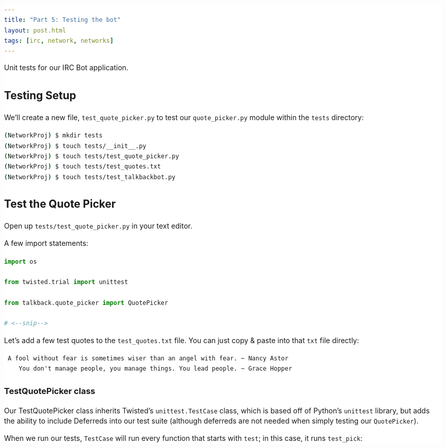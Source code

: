 ```yaml
---
title: "Part 5: Testing the bot"
layout: post.html
tags: [irc, network, networks]
---
```


Unit tests for our IRC Bot application.


## Testing Setup

We’ll create a new file, `test_quote_picker.py` to test our `quote_picker.py` module within the `tests` directory:

```bash
(NetworkProj) $ mkdir tests
(NetworkProj) $ touch tests/__init__.py
(NetworkProj) $ touch tests/test_quote_picker.py
(NetworkProj) $ touch tests/test_quotes.txt
(NetworkProj) $ touch tests/test_talkbackbot.py
```


## Test the Quote Picker

Open up `tests/test_quote_picker.py` in your text editor.

A few import statements:

```python
import os

from twisted.trial import unittest

from talkback.quote_picker import QuotePicker

# <--snip-->
```

Let’s add a few test quotes to the `test_quotes.txt` file.  You can just copy & paste into that `txt` file directly:

```
 A fool without fear is sometimes wiser than an angel with fear. ~ Nancy Astor
    You don't manage people, you manage things. You lead people. ~ Grace Hopper
```

### TestQuotePicker class

Our TestQuotePicker class inherits Twisted’s `unittest.TestCase` class, which is based off of Python’s `unittest` library, but adds the ability to include Deferreds into our test suite (although deferreds are not needed when simply testing our `QuotePicker`).

When we run our tests, `TestCase` will run every function that starts with `test`; in this case, it runs `test_pick`:

